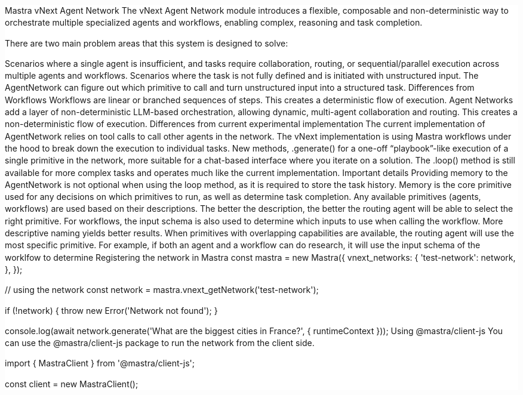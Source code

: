 Mastra vNext Agent Network
The vNext Agent Network module introduces a flexible, composable and non-deterministic way to orchestrate multiple specialized agents and workflows, enabling complex, reasoning and task completion.

There are two main problem areas that this system is designed to solve:

Scenarios where a single agent is insufficient, and tasks require collaboration, routing, or sequential/parallel execution across multiple agents and workflows.
Scenarios where the task is not fully defined and is initiated with unstructured input. The AgentNetwork can figure out which primitive to call and turn unstructured input into a structured task.
Differences from Workflows
Workflows are linear or branched sequences of steps. This creates a deterministic flow of execution.
Agent Networks add a layer of non-deterministic LLM-based orchestration, allowing dynamic, multi-agent collaboration and routing. This creates a non-deterministic flow of execution.
Differences from current experimental implementation
The current implementation of AgentNetwork relies on tool calls to call other agents in the network. The vNext implementation is using Mastra workflows under the hood to break down the execution to individual tasks.
New methods, .generate() for a one-off “playbook”-like execution of a single primitive in the network, more suitable for a chat-based interface where you iterate on a solution. The .loop() method is still available for more complex tasks and operates much like the current implementation.
Important details
Providing memory to the AgentNetwork is not optional when using the loop method, as it is required to store the task history. Memory is the core primitive used for any decisions on which primitives to run, as well as determine task completion.
Any available primitives (agents, workflows) are used based on their descriptions. The better the description, the better the routing agent will be able to select the right primitive. For workflows, the input schema is also used to determine which inputs to use when calling the workflow. More descriptive naming yields better results.
When primitives with overlapping capabilities are available, the routing agent will use the most specific primitive. For example, if both an agent and a workflow can do research, it will use the input schema of the worklfow to determine
Registering the network in Mastra
const mastra = new Mastra({
  vnext_networks: {
    'test-network': network,
  },
});
 
// using the network
const network = mastra.vnext_getNetwork('test-network');
 
if (!network) {
  throw new Error('Network not found');
}
 
console.log(await network.generate('What are the biggest cities in France?', { runtimeContext }));
Using @mastra/client-js
You can use the @mastra/client-js package to run the network from the client side.

import { MastraClient } from '@mastra/client-js';
 
const client = new MastraClient();
 